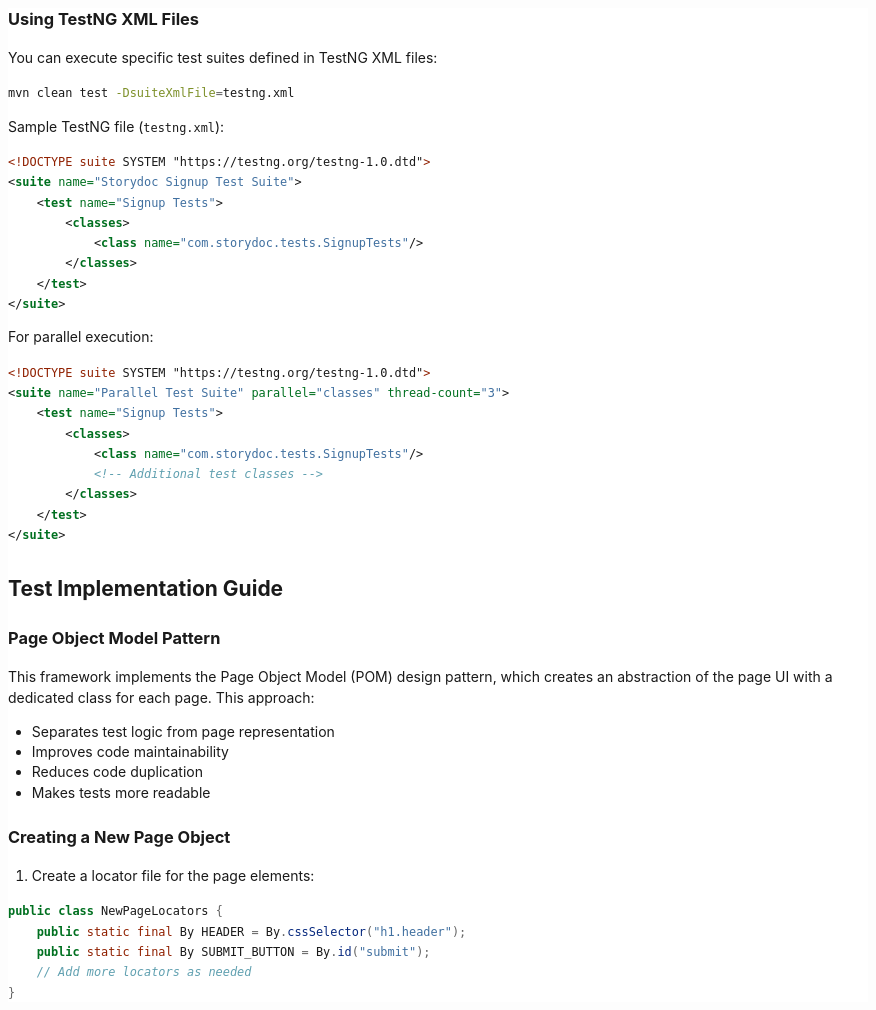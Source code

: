 ### Using TestNG XML Files

You can execute specific test suites defined in TestNG XML files:

```bash
mvn clean test -DsuiteXmlFile=testng.xml
```

Sample TestNG file (`testng.xml`):

```xml
<!DOCTYPE suite SYSTEM "https://testng.org/testng-1.0.dtd">
<suite name="Storydoc Signup Test Suite">
    <test name="Signup Tests">
        <classes>
            <class name="com.storydoc.tests.SignupTests"/>
        </classes>
    </test>
</suite>
```

For parallel execution:

```xml
<!DOCTYPE suite SYSTEM "https://testng.org/testng-1.0.dtd">
<suite name="Parallel Test Suite" parallel="classes" thread-count="3">
    <test name="Signup Tests">
        <classes>
            <class name="com.storydoc.tests.SignupTests"/>
            <!-- Additional test classes -->
        </classes>
    </test>
</suite>
```

## Test Implementation Guide

### Page Object Model Pattern

This framework implements the Page Object Model (POM) design pattern, which creates an abstraction of the page UI with a dedicated class for each page. This approach:

- Separates test logic from page representation
- Improves code maintainability
- Reduces code duplication
- Makes tests more readable

### Creating a New Page Object

1. Create a locator file for the page elements:

```java
public class NewPageLocators {
    public static final By HEADER = By.cssSelector("h1.header");
    public static final By SUBMIT_BUTTON = By.id("submit");
    // Add more locators as needed
}
```
